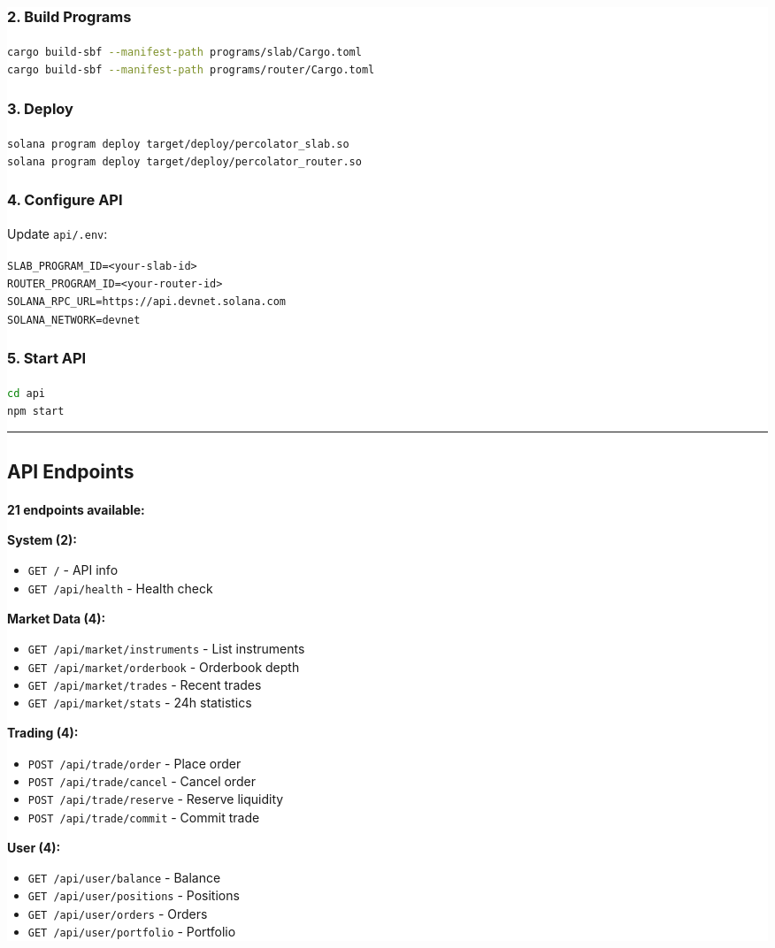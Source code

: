 ### 2. Build Programs

```bash
cargo build-sbf --manifest-path programs/slab/Cargo.toml
cargo build-sbf --manifest-path programs/router/Cargo.toml
```

### 3. Deploy

```bash
solana program deploy target/deploy/percolator_slab.so
solana program deploy target/deploy/percolator_router.so
```

### 4. Configure API

Update `api/.env`:
```env
SLAB_PROGRAM_ID=<your-slab-id>
ROUTER_PROGRAM_ID=<your-router-id>
SOLANA_RPC_URL=https://api.devnet.solana.com
SOLANA_NETWORK=devnet
```

### 5. Start API

```bash
cd api
npm start
```

---

## API Endpoints

**21 endpoints available:**

**System (2):**
- `GET /` - API info
- `GET /api/health` - Health check

**Market Data (4):**
- `GET /api/market/instruments` - List instruments
- `GET /api/market/orderbook` - Orderbook depth
- `GET /api/market/trades` - Recent trades
- `GET /api/market/stats` - 24h statistics

**Trading (4):**
- `POST /api/trade/order` - Place order
- `POST /api/trade/cancel` - Cancel order
- `POST /api/trade/reserve` - Reserve liquidity
- `POST /api/trade/commit` - Commit trade

**User (4):**
- `GET /api/user/balance` - Balance
- `GET /api/user/positions` - Positions
- `GET /api/user/orders` - Orders
- `GET /api/user/portfolio` - Portfolio
